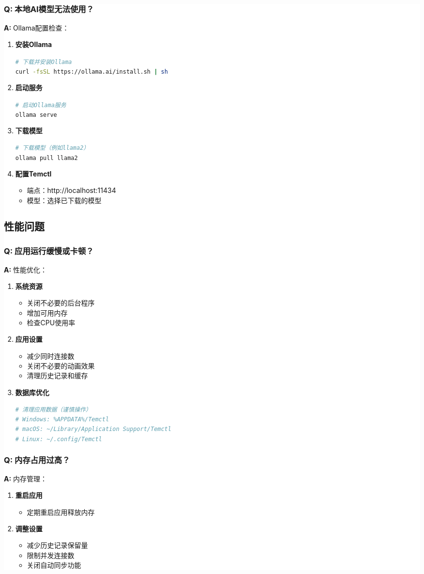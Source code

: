 ### Q: 本地AI模型无法使用？
**A:** Ollama配置检查：

1. **安装Ollama**
   ```bash
   # 下载并安装Ollama
   curl -fsSL https://ollama.ai/install.sh | sh
   ```

2. **启动服务**
   ```bash
   # 启动Ollama服务
   ollama serve
   ```

3. **下载模型**
   ```bash
   # 下载模型（例如llama2）
   ollama pull llama2
   ```

4. **配置Temctl**
   - 端点：http://localhost:11434
   - 模型：选择已下载的模型

## 性能问题

### Q: 应用运行缓慢或卡顿？
**A:** 性能优化：

1. **系统资源**
   - 关闭不必要的后台程序
   - 增加可用内存
   - 检查CPU使用率

2. **应用设置**
   - 减少同时连接数
   - 关闭不必要的动画效果
   - 清理历史记录和缓存

3. **数据库优化**
   ```bash
   # 清理应用数据（谨慎操作）
   # Windows: %APPDATA%/Temctl
   # macOS: ~/Library/Application Support/Temctl
   # Linux: ~/.config/Temctl
   ```

### Q: 内存占用过高？
**A:** 内存管理：

1. **重启应用**
   - 定期重启应用释放内存

2. **调整设置**
   - 减少历史记录保留量
   - 限制并发连接数
   - 关闭自动同步功能
